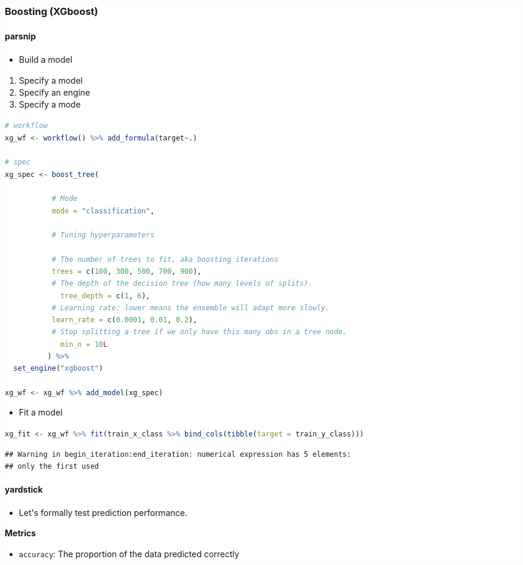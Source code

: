 ### Boosting (XGboost)

#### parsnip 

- Build a model 

1. Specify a model 
2. Specify an engine 
3. Specify a mode 


```r
# workflow 
xg_wf <- workflow() %>% add_formula(target~.)

# spec 
xg_spec <- boost_tree(
  
           # Mode 
           mode = "classification",
           
           # Tuning hyperparameters
           
           # The number of trees to fit, aka boosting iterations
           trees = c(100, 300, 500, 700, 900),
           # The depth of the decision tree (how many levels of splits).
	         tree_depth = c(1, 6), 
           # Learning rate: lower means the ensemble will adapt more slowly.
           learn_rate = c(0.0001, 0.01, 0.2),
           # Stop splitting a tree if we only have this many obs in a tree node.
	         min_n = 10L
          ) %>% 
  set_engine("xgboost") 

xg_wf <- xg_wf %>% add_model(xg_spec)
```

- Fit a model


```r
xg_fit <- xg_wf %>% fit(train_x_class %>% bind_cols(tibble(target = train_y_class)))
```

```
## Warning in begin_iteration:end_iteration: numerical expression has 5 elements:
## only the first used
```

#### yardstick 

- Let's formally test prediction performance. 

**Metrics**

- `accuracy`: The proportion of the data predicted correctly 
